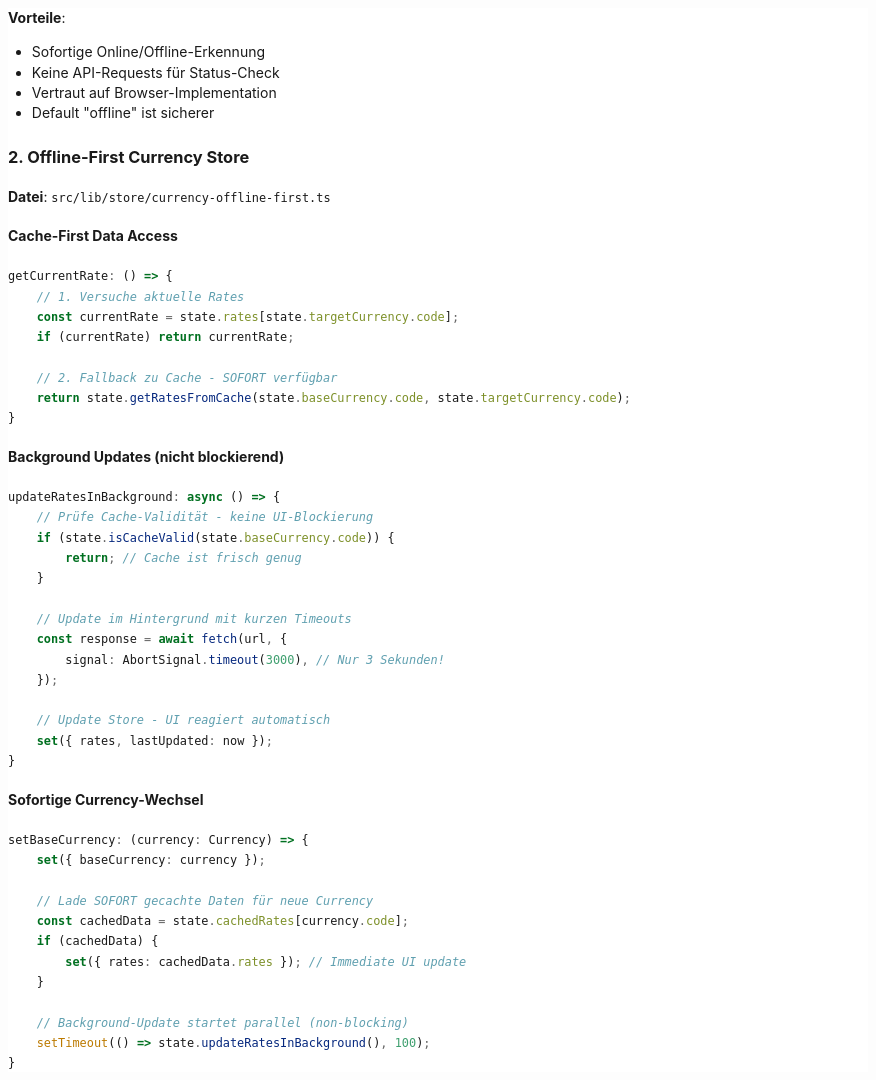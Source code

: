 **Vorteile**:
- Sofortige Online/Offline-Erkennung
- Keine API-Requests für Status-Check
- Vertraut auf Browser-Implementation
- Default "offline" ist sicherer

### 2. Offline-First Currency Store

**Datei**: `src/lib/store/currency-offline-first.ts`

#### Cache-First Data Access

```typescript
getCurrentRate: () => {
    // 1. Versuche aktuelle Rates
    const currentRate = state.rates[state.targetCurrency.code];
    if (currentRate) return currentRate;
    
    // 2. Fallback zu Cache - SOFORT verfügbar
    return state.getRatesFromCache(state.baseCurrency.code, state.targetCurrency.code);
}
```

#### Background Updates (nicht blockierend)

```typescript
updateRatesInBackground: async () => {
    // Prüfe Cache-Validität - keine UI-Blockierung
    if (state.isCacheValid(state.baseCurrency.code)) {
        return; // Cache ist frisch genug
    }
    
    // Update im Hintergrund mit kurzen Timeouts
    const response = await fetch(url, {
        signal: AbortSignal.timeout(3000), // Nur 3 Sekunden!
    });
    
    // Update Store - UI reagiert automatisch
    set({ rates, lastUpdated: now });
}
```

#### Sofortige Currency-Wechsel

```typescript
setBaseCurrency: (currency: Currency) => {
    set({ baseCurrency: currency });
    
    // Lade SOFORT gecachte Daten für neue Currency
    const cachedData = state.cachedRates[currency.code];
    if (cachedData) {
        set({ rates: cachedData.rates }); // Immediate UI update
    }
    
    // Background-Update startet parallel (non-blocking)
    setTimeout(() => state.updateRatesInBackground(), 100);
}
```
